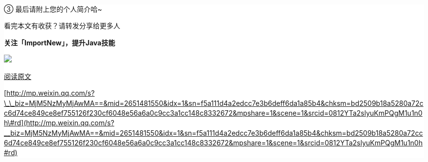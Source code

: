 ③ 最后请附上您的个人简介哈~

看完本文有收获？请转发分享给更多人

**关注「ImportNew」，提升Java技能**

![](https://github.com/yangbao93/docs/tree/d23f2b2cbc4eb06e62d38114d6a7f5410080c7b5/技术知识/Java/Java%20结合%20keytool%20实现非对称签名与验证/640.jpg)

[阅读原文](https://mp.weixin.qq.com/s?__biz=MjM5NzMyMjAwMA==&amp;mid=2651481550&amp;idx=1&amp;sn=f5a111d4a2edcc7e3b6deff6da1a85b4&amp;chksm=bd2509b18a5280a72cc6d74ce849ce8ef755126f230cf6048e56a6a0c9cc3a1cc148c8332672&amp;mpshare=1&amp;scene=1&amp;srcid=0812YTa2slyuKmPQgM1u1n0h##)

[http://mp.weixin.qq.com/s?\_\_biz=MjM5NzMyMjAwMA==&mid=2651481550&idx=1&sn=f5a111d4a2edcc7e3b6deff6da1a85b4&chksm=bd2509b18a5280a72cc6d74ce849ce8ef755126f230cf6048e56a6a0c9cc3a1cc148c8332672&mpshare=1&scene=1&srcid=0812YTa2slyuKmPQgM1u1n0h\#rd](http://mp.weixin.qq.com/s?__biz=MjM5NzMyMjAwMA==&mid=2651481550&idx=1&sn=f5a111d4a2edcc7e3b6deff6da1a85b4&chksm=bd2509b18a5280a72cc6d74ce849ce8ef755126f230cf6048e56a6a0c9cc3a1cc148c8332672&mpshare=1&scene=1&srcid=0812YTa2slyuKmPQgM1u1n0h#rd)

